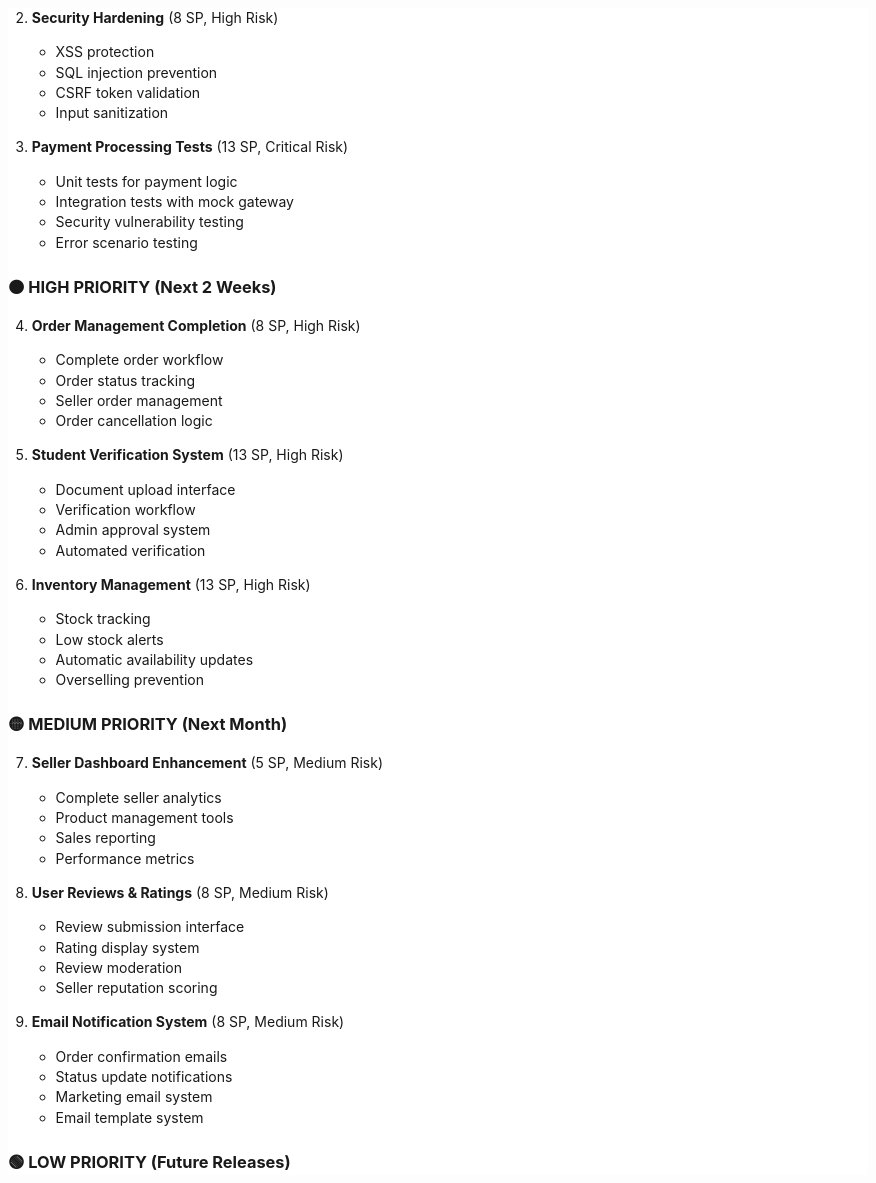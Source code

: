 2. **Security Hardening** (8 SP, High Risk)
   - XSS protection
   - SQL injection prevention
   - CSRF token validation
   - Input sanitization

3. **Payment Processing Tests** (13 SP, Critical Risk)
   - Unit tests for payment logic
   - Integration tests with mock gateway
   - Security vulnerability testing
   - Error scenario testing

### 🟠 **HIGH PRIORITY (Next 2 Weeks)**

4. **Order Management Completion** (8 SP, High Risk)
   - Complete order workflow
   - Order status tracking
   - Seller order management
   - Order cancellation logic

5. **Student Verification System** (13 SP, High Risk)
   - Document upload interface
   - Verification workflow
   - Admin approval system
   - Automated verification

6. **Inventory Management** (13 SP, High Risk)
   - Stock tracking
   - Low stock alerts
   - Automatic availability updates
   - Overselling prevention

### 🟡 **MEDIUM PRIORITY (Next Month)**

7. **Seller Dashboard Enhancement** (5 SP, Medium Risk)
   - Complete seller analytics
   - Product management tools
   - Sales reporting
   - Performance metrics

8. **User Reviews & Ratings** (8 SP, Medium Risk)
   - Review submission interface
   - Rating display system
   - Review moderation
   - Seller reputation scoring

9. **Email Notification System** (8 SP, Medium Risk)
   - Order confirmation emails
   - Status update notifications
   - Marketing email system
   - Email template system

### 🟢 **LOW PRIORITY (Future Releases)**
